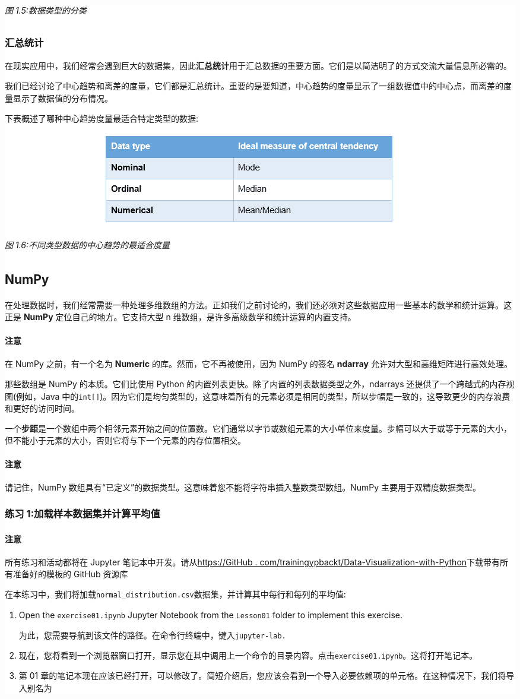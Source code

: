 ###### 图 1.5:数据类型的分类

### 汇总统计

在现实应用中，我们经常会遇到巨大的数据集，因此**汇总统计**用于汇总数据的重要方面。它们是以简洁明了的方式交流大量信息所必需的。

我们已经讨论了中心趋势和离差的度量，它们都是汇总统计。重要的是要知道，中心趋势的度量显示了一组数据值中的中心点，而离差的度量显示了数据值的分布情况。

下表概述了哪种中心趋势度量最适合特定类型的数据:

![Figure 1.6: Best suited measures of central tendency for different data types ](img/C12815_01_06.jpg)

###### 图 1.6:不同类型数据的中心趋势的最适合度量

## NumPy

在处理数据时，我们经常需要一种处理多维数组的方法。正如我们之前讨论的，我们还必须对这些数据应用一些基本的数学和统计运算。这正是 **NumPy** 定位自己的地方。它支持大型 n 维数组，是许多高级数学和统计运算的内置支持。

#### 注意

在 NumPy 之前，有一个名为 **Numeric** 的库。然而，它不再被使用，因为 NumPy 的签名 **ndarray** 允许对大型和高维矩阵进行高效处理。

那些数组是 NumPy 的本质。它们比使用 Python 的内置列表更快。除了内置的列表数据类型之外，ndarrays 还提供了一个跨越式的内存视图(例如，Java 中的`int[]`)。因为它们是均匀类型的，这意味着所有的元素必须是相同的类型，所以步幅是一致的，这导致更少的内存浪费和更好的访问时间。

一个**步距**是一个数组中两个相邻元素开始之间的位置数。它们通常以字节或数组元素的大小单位来度量。步幅可以大于或等于元素的大小，但不能小于元素的大小，否则它将与下一个元素的内存位置相交。

#### 注意

请记住，NumPy 数组具有“已定义”的数据类型。这意味着您不能将字符串插入整数类型数组。NumPy 主要用于双精度数据类型。

### 练习 1:加载样本数据集并计算平均值

#### 注意

所有练习和活动都将在 Jupyter 笔记本中开发。请从[https://GitHub . com/trainingypbackt/Data-Visualization-with-Python](https://github.com/TrainingByPackt/Data-Visualization-with-Python)下载带有所有准备好的模板的 GitHub 资源库

在本练习中，我们将加载`normal_distribution.csv`数据集，并计算其中每行和每列的平均值:

1.  Open the `exercise01.ipynb` Jupyter Notebook from the `Lesson01` folder to implement this exercise.

    为此，您需要导航到该文件的路径。在命令行终端中，键入`jupyter-lab.`

2.  现在，您将看到一个浏览器窗口打开，显示您在其中调用上一个命令的目录内容。点击`exercise01.ipynb`。这将打开笔记本。
3.  第 01 章的笔记本现在应该已经打开，可以修改了。简短介绍后，您应该会看到一个导入必要依赖项的单元格。在这种情况下，我们将导入别名为
